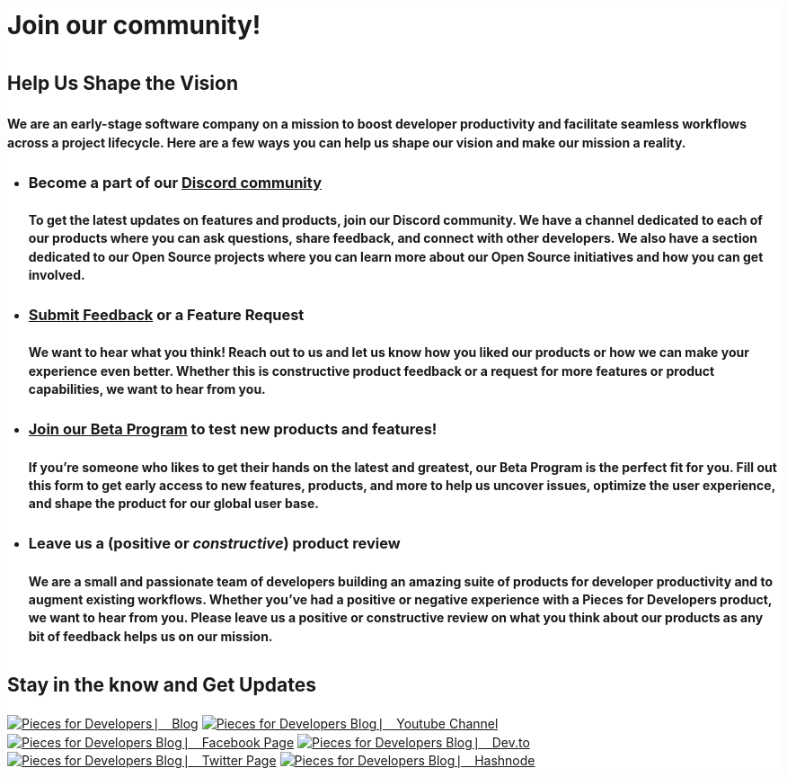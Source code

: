 
# Join our community!
## Help Us Shape the Vision
#### We are an early-stage software company on a mission to boost developer productivity and facilitate seamless workflows across a project lifecycle. Here are a few ways you can help us shape our vision and make our mission a reality.
 

- ### Become a part of our [Discord community](https://discord.gg/getpieces)
  #### To get the latest updates on features and products, join our Discord community. We have a channel dedicated to each of our products where you can ask questions, share feedback, and connect with other developers. We also have a section dedicated to our Open Source projects where you can learn more about our Open Source initiatives and how you can get involved.

- ### **[Submit Feedback]** or a Feature Request
  #### We want to hear what you think! Reach out to us and let us know how you liked our products or how we can make your experience even better. Whether this is constructive product feedback or a request for more features or product capabilities, we want to hear from you.
  

- ### **[Join our Beta Program]** to test new products and features!
  #### If you’re someone who likes to get their hands on the latest and greatest, our Beta Program is the perfect fit for you. Fill out this form to get early access to new features, products, and more to help us uncover issues, optimize the user experience, and shape the product for our global user base.

- ### Leave us a (positive or _constructive_) product review
  #### We are a small and passionate team of developers building an amazing suite of products for developer productivity and to augment existing workflows. Whether you’ve had a positive or negative experience with a Pieces for Developers product, we want to hear from you. Please leave us a positive or constructive review on what you think about our products as any bit of feedback helps us on our mission.


## Stay in the know and Get Updates
 

[![Pieces for Developers ⎸ Blog](https://storage.googleapis.com/pieces_static_resources/vs_code_marketplace/GRAPHICS/COMMUNITY_LOGOS_BLURRED/PIECES_BLURRED)](https://code.pieces.app/blog)
[![Pieces for Developers Blog ⎸ Youtube Channel](https://storage.googleapis.com/pieces_static_resources/vs_code_marketplace/GRAPHICS/COMMUNITY_LOGOS_BLURRED/YOUTUBE_BLURRED)](https://www.youtube.com/@getpieces)
[![Pieces for Developers Blog ⎸ Facebook Page](https://storage.googleapis.com/pieces_static_resources/vs_code_marketplace/GRAPHICS/COMMUNITY_LOGOS_BLURRED/FACEBOOK_BLURRED)](https://www.facebook.com/getpieces/)
[![Pieces for Developers Blog ⎸ Dev.to](https://storage.googleapis.com/pieces_static_resources/vs_code_marketplace/GRAPHICS/COMMUNITY_LOGOS_BLURRED/DEV_TO_BLURRED)](https://dev.to/get_pieces/)
[![Pieces for Developers Blog ⎸ Twitter Page](https://storage.googleapis.com/pieces_static_resources/vs_code_marketplace/GRAPHICS/COMMUNITY_LOGOS_BLURRED/TWITTER_BLURRED)](https://twitter.com/getpieces)
[![Pieces for Developers Blog ⎸ Hashnode](https://storage.googleapis.com/pieces_static_resources/vs_code_marketplace/GRAPHICS/COMMUNITY_LOGOS_BLURRED/HASHNODE_BLURRED)](https://pieces.hashnode.dev/)

[Pieces for Developers]: https://pieces.app/
[Flagship Desktop App]: https://pieces.app/
[Pieces for Developers | Desktop App]: https://pieces.app/
[Pieces for Developers | OS Server Local Runtime Background Service]: pieces://
[Pieces for Developers | OS Server]: https://pieces.app/
[Pieces for Developers | Flagship Desktop App]: https://pieces.app/
[Pieces for Developers | Azure Data Studio Extension]: #
[Pieces for Developers Snap Package]: https://pieces.app/getting-started/linux
[Azure Data Studio Extension]: https://marketplace.visualstudio.com/items?itemName=MeshIntelligentTechnologiesInc.pieces-vscode
[Chromium-Based Browser Extension]: https://chrome.google.com/webstore/detail/pieces-save-code-snippets/igbgibhbfonhmjlechmeefimncpekepm
[Shared Python Snippet]: https://python.pieces.cloud/?p=8711459369
[python.pieces.cloud]: https://python.pieces.cloud/?p=8711459369
[Curated Python Snippets Collection]: https://code.pieces.app/collections/python
[macOS 10.15 Catalina or higher]: https://support.apple.com/kb/DL2039?locale=en_US
[Pieces for Developers Package Installer]: https://builds.pieces.app/stages/production/macos_packaging/pkg/download
[Installation Manager]: https://builds.pieces.app/stages/production/pieces_suite_windows/appinstaller/download
[Windows 10 Version 1809 or higher]: https://www.catalog.update.microsoft.com/Search.aspx?q=windows%2010%201809
[Ubuntu 18 or higher]: https://releases.ubuntu.com/18.04/
[Join Our Beta Program]: https://getpieces.typeform.com/to/XGGlUqEI?os=9a9bc924-80cf-4f66-b7e8-da6526e0a5d0&user=85d3a788-9617-4a31-862b-bc26c649acca
[Submit Feedback]: https://getpieces.typeform.com/to/mCjBSIjF?os=9a9bc924-80cf-4f66-b7e8-da6526e0a5d0&user=85d3a788-9617-4a31-862b-bc26c649acca
[Release Notes & Monthly Newsletter]: https://code.pieces.app/updates
[Blog of Technical Content & Tutorials]: https://code.pieces.app/blog
[Getting Started with Pieces for Developers | Azure Data Studio Extension]: https://youtu.be/azAk_zQfAak
[Youtube Channel]: https://www.youtube.com/@getpieces
[Snippet Discovery]: https://youtu.be/G6vb1USw-30
[Twitter]: https://twitter.com/getpieces
[LinkedIn]: https://www.linkedin.com/company/getpieces/
[support@pieces.app]: mailto:support@pieces.app
[save]: #accessing-saved-material-overviews-from-the-in-ide-list-view
[enrich]: #context-awareness-engine-useful-metadata-and-ai-auto-enrichment
[search]: #global-search-sort-via-suggestions-reference-and-reuse-saved-materials
[share]: #personalized-link-sharing-of-saved-materials-and-their-context-metadata
[reference]: #related-links-external-resources--reference-materials
[reuse]: #reuse-saved-materials-with-atomic-auto-complete
[generate]: #solve-coding-problems-faster-with-copilot-chats
[Product Highlights & Benefits]: #product-highlights--benefits
[Solve coding problems faster with Copilot Chats]: #solve-coding-problems-faster-with-copilot-chats
[Contextualized and Continuous Learning]: #contextualized-and-continuous-learning
[Local and Cloud-Based LLMs - Llama 2, GPT-3.5, GPT-4, Gemini, and PaLM 2]: #local-and-cloud-based-llms-llama-2-gpt-35-gpt-4-gemini-and-palm-2
[Saving Useful Developer Materials]: #saving-useful-developer-materials
[Single Click Save]: #stay-in-flow-with-single-click-save
[Suggested Save and On-Device Pattern Engine]: #proactive-save-and-pattern-engine
[In-Project Snippet Discovery]: #in-project-snippet-discovery
[Context Awareness Engine, Useful Metadata, and AI Auto-Enrichment]: #context-awareness-engine-useful-metadata-and-ai-auto-enrichment
[Context Awareness Engine and Origin Details]: #context-awareness-engine-useful-metadata-and-ai-auto-enrichment
[AI-Generated Smart Descriptions and Associated Commit Messages]: #ai-generated-smart-descriptions-and-associated-commit-messages
[Related Links and External Resources]: #related-links-external-resources--reference-materials
[Tags and Automatic Topic Labels]: #ai-generated-smart-labels-and-user-added-tags
[Related People and Associated Collaborators]: #related-people
[Sensitive Information Detection & Masking]: #smart-warnings-and-sensitive-information-detection
[Search, Reference & Reuse Saved Materials]: #global-search-sort-via-suggestions-reference-and-reuse-saved-materials
[Global Search]: #global-search-sort-via-suggestions-reference-and-reuse-saved-materials
[In-Editor Global Search with the Command Palette]: #in-editor-global-search-with-the-command-palette
[Workflow Activity Stream and Process Backtracking]: #pick-up-where-you-left-off-with-the-workflow-activity-stream
[Saved Materials Quick Access and List View]: #personalized-link-sharing-of-saved-materials-and-their-context-metadata
[Atomic Auto-Complete]: #reuse-saved-materials-with-atomic-auto-complete
[Toggling Realtime and Scope-Relevant Suggestions]: #sorting-with-realtime-and-scope-relevant-suggestions
[Sorting via Suggestions]: #sorting-with-realtime-and-scope-relevant-suggestions
[Scope Relevant Suggestions]: #sorting-with-realtime-and-scope-relevant-suggestions
[Find Related Materials]: #find-related-materials
[Explore Snippets with Pieces Insights]: #explore-snippets-with-pieces-insights
[Document Snippets with Pieces Insights]: #document-snippets-with-pieces-insights
[Personalized Link Sharing]: #personalized-link-sharing-of-saved-materials-and-their-context-metadata
[Select and Share with Context]: #select-right-click--link-share-directly-in-your-ide
[Access and Save Offline from Shared Link]: #saving-a-shared-material-for-offline-reuse-from-the-pieces-for-developers--sharing-preview-web-app
[Installation Details and Getting Started]: #installation-details-and-getting-started
[What is being installed?]: #what-all-is-being-installed
[MacOS]: #getting-started-with-pieces-for-developers-on-macos
[Windows]: #getting-started-with-pieces-for-developers-on-windows
[Linux]: #getting-started-with-pieces-for-developers-on-linux
[Additional Features and Extension Settings]: #additional-features-and-benefits
[Managing and Updating your saved resources]: #additional-features-and-benefits
[Inserting a saved Code Snippet at your current cursor location]: #inserting-a-saved-code-snippet-at-your-current-cursor-location
[Editing saved Code Snippets and Text Notes]: #editing-saved-code-snippets-and-text-notes
[Reclassifying a Language Association of a saved Code Snippet]: #reclassifying-a-code-snippets-language-association
[Deleting a saved material]: #deleting-a-saved-material
[Connecting to Custom Cloud Domain]: #connecting-custom-cloud-domain
[Join our Community]: #join-our-community
[Help us Shape the Vision]: #help-us-shape-the-vision
[Submit Feedback or a Feature Request]: #submit-feedback-or-a-feature-request
[Join our Beta Program]: #join-our-beta-program-to-test-new-products-and-features
[Product Review]: #leave-us-a-positive-or-constructive-product-review
[Get Updates]: #stay-in-the-know-and-get-updates
[YouTube Channel]: #subscribe-to-our-youtube-channel
[Release Notes & Monthly Newsletter]: #subscribe-to-our-release-notes--monthly-newsletter
[Twitter & LinkedIn]: #engage-with-us-on-twitter--linkedin
[Beyond the Product]: #beyond-the-product
[Blog of Technical Content & Tutorials]: #learn-something-new-and-check-out-our-blog-of-technical-content--tutorials
[Troubleshooting Solutions]: #troubleshooting
[Frequently Asked Questions]: #frequently-asked-questions
[Connectivity Issues]: #solving-common-connectivity-issues
[Get 1:1 Support]: #connect-with-our-team-and-get-11-support